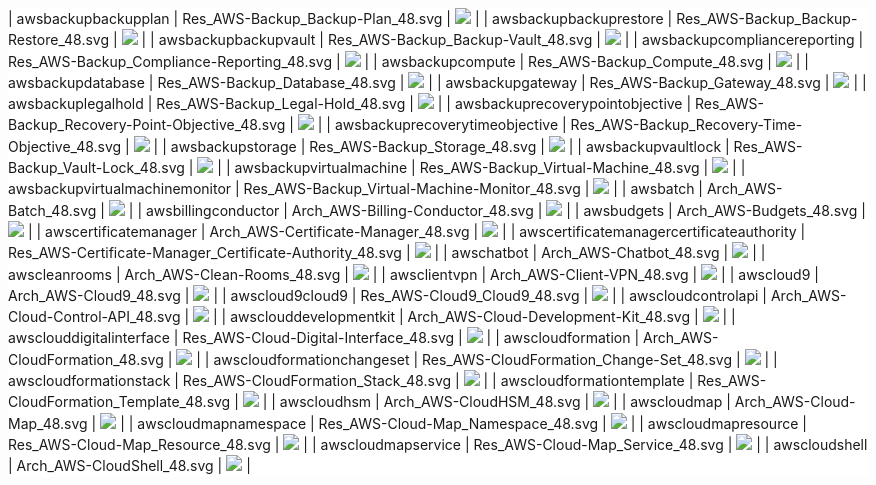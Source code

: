 | awsbackupbackupplan | Res_AWS-Backup_Backup-Plan_48.svg | ![](icons_aws/Resource-Icons_02072025/Res_Storage/Res_AWS-Backup_Backup-Plan_48.png) |
| awsbackupbackuprestore | Res_AWS-Backup_Backup-Restore_48.svg | ![](icons_aws/Resource-Icons_02072025/Res_Storage/Res_AWS-Backup_Backup-Restore_48.png) |
| awsbackupbackupvault | Res_AWS-Backup_Backup-Vault_48.svg | ![](icons_aws/Resource-Icons_02072025/Res_Storage/Res_AWS-Backup_Backup-Vault_48.png) |
| awsbackupcompliancereporting | Res_AWS-Backup_Compliance-Reporting_48.svg | ![](icons_aws/Resource-Icons_02072025/Res_Storage/Res_AWS-Backup_Compliance-Reporting_48.png) |
| awsbackupcompute | Res_AWS-Backup_Compute_48.svg | ![](icons_aws/Resource-Icons_02072025/Res_Storage/Res_AWS-Backup_Compute_48.png) |
| awsbackupdatabase | Res_AWS-Backup_Database_48.svg | ![](icons_aws/Resource-Icons_02072025/Res_Storage/Res_AWS-Backup_Database_48.png) |
| awsbackupgateway | Res_AWS-Backup_Gateway_48.svg | ![](icons_aws/Resource-Icons_02072025/Res_Storage/Res_AWS-Backup_Gateway_48.png) |
| awsbackuplegalhold | Res_AWS-Backup_Legal-Hold_48.svg | ![](icons_aws/Resource-Icons_02072025/Res_Storage/Res_AWS-Backup_Legal-Hold_48.png) |
| awsbackuprecoverypointobjective | Res_AWS-Backup_Recovery-Point-Objective_48.svg | ![](icons_aws/Resource-Icons_02072025/Res_Storage/Res_AWS-Backup_Recovery-Point-Objective_48.png) |
| awsbackuprecoverytimeobjective | Res_AWS-Backup_Recovery-Time-Objective_48.svg | ![](icons_aws/Resource-Icons_02072025/Res_Storage/Res_AWS-Backup_Recovery-Time-Objective_48.png) |
| awsbackupstorage | Res_AWS-Backup_Storage_48.svg | ![](icons_aws/Resource-Icons_02072025/Res_Storage/Res_AWS-Backup_Storage_48.png) |
| awsbackupvaultlock | Res_AWS-Backup_Vault-Lock_48.svg | ![](icons_aws/Resource-Icons_02072025/Res_Storage/Res_AWS-Backup_Vault-Lock_48.png) |
| awsbackupvirtualmachine | Res_AWS-Backup_Virtual-Machine_48.svg | ![](icons_aws/Resource-Icons_02072025/Res_Storage/Res_AWS-Backup_Virtual-Machine_48.png) |
| awsbackupvirtualmachinemonitor | Res_AWS-Backup_Virtual-Machine-Monitor_48.svg | ![](icons_aws/Resource-Icons_02072025/Res_Storage/Res_AWS-Backup_Virtual-Machine-Monitor_48.png) |
| awsbatch | Arch_AWS-Batch_48.svg | ![](icons_aws/Architecture-Service-Icons_02072025/Arch_Compute/48/Arch_AWS-Batch_48.png) |
| awsbillingconductor | Arch_AWS-Billing-Conductor_48.svg | ![](icons_aws/Architecture-Service-Icons_02072025/Arch_Cloud-Financial-Management/48/Arch_AWS-Billing-Conductor_48.png) |
| awsbudgets | Arch_AWS-Budgets_48.svg | ![](icons_aws/Architecture-Service-Icons_02072025/Arch_Cloud-Financial-Management/48/Arch_AWS-Budgets_48.png) |
| awscertificatemanager | Arch_AWS-Certificate-Manager_48.svg | ![](icons_aws/Architecture-Service-Icons_02072025/Arch_Security-Identity-Compliance/48/Arch_AWS-Certificate-Manager_48.png) |
| awscertificatemanagercertificateauthority | Res_AWS-Certificate-Manager_Certificate-Authority_48.svg | ![](icons_aws/Resource-Icons_02072025/Res_Security-Identity-Compliance/Res_AWS-Certificate-Manager_Certificate-Authority_48.png) |
| awschatbot | Arch_AWS-Chatbot_48.svg | ![](icons_aws/Architecture-Service-Icons_02072025/Arch_Management-Governance/48/Arch_AWS-Chatbot_48.png) |
| awscleanrooms | Arch_AWS-Clean-Rooms_48.svg | ![](icons_aws/Architecture-Service-Icons_02072025/Arch_Analytics/48/Arch_AWS-Clean-Rooms_48.png) |
| awsclientvpn | Arch_AWS-Client-VPN_48.svg | ![](icons_aws/Architecture-Service-Icons_02072025/Arch_Networking-Content-Delivery/48/Arch_AWS-Client-VPN_48.png) |
| awscloud9 | Arch_AWS-Cloud9_48.svg | ![](icons_aws/Architecture-Service-Icons_02072025/Arch_Developer-Tools/48/Arch_AWS-Cloud9_48.png) |
| awscloud9cloud9 | Res_AWS-Cloud9_Cloud9_48.svg | ![](icons_aws/Resource-Icons_02072025/Res_Developer-Tools/Res_AWS-Cloud9_Cloud9_48.png) |
| awscloudcontrolapi | Arch_AWS-Cloud-Control-API_48.svg | ![](icons_aws/Architecture-Service-Icons_02072025/Arch_Developer-Tools/48/Arch_AWS-Cloud-Control-API_48.png) |
| awsclouddevelopmentkit | Arch_AWS-Cloud-Development-Kit_48.svg | ![](icons_aws/Architecture-Service-Icons_02072025/Arch_Developer-Tools/48/Arch_AWS-Cloud-Development-Kit_48.png) |
| awsclouddigitalinterface | Res_AWS-Cloud-Digital-Interface_48.svg | ![](icons_aws/Resource-Icons_02072025/Res_Media-Services/Res_AWS-Cloud-Digital-Interface_48.png) |
| awscloudformation | Arch_AWS-CloudFormation_48.svg | ![](icons_aws/Architecture-Service-Icons_02072025/Arch_Management-Governance/48/Arch_AWS-CloudFormation_48.png) |
| awscloudformationchangeset | Res_AWS-CloudFormation_Change-Set_48.svg | ![](icons_aws/Resource-Icons_02072025/Res_Management-Governance/Res_AWS-CloudFormation_Change-Set_48.png) |
| awscloudformationstack | Res_AWS-CloudFormation_Stack_48.svg | ![](icons_aws/Resource-Icons_02072025/Res_Management-Governance/Res_AWS-CloudFormation_Stack_48.png) |
| awscloudformationtemplate | Res_AWS-CloudFormation_Template_48.svg | ![](icons_aws/Resource-Icons_02072025/Res_Management-Governance/Res_AWS-CloudFormation_Template_48.png) |
| awscloudhsm | Arch_AWS-CloudHSM_48.svg | ![](icons_aws/Architecture-Service-Icons_02072025/Arch_Security-Identity-Compliance/48/Arch_AWS-CloudHSM_48.png) |
| awscloudmap | Arch_AWS-Cloud-Map_48.svg | ![](icons_aws/Architecture-Service-Icons_02072025/Arch_Networking-Content-Delivery/48/Arch_AWS-Cloud-Map_48.png) |
| awscloudmapnamespace | Res_AWS-Cloud-Map_Namespace_48.svg | ![](icons_aws/Resource-Icons_02072025/Res_Networking-Content-Delivery/Res_AWS-Cloud-Map_Namespace_48.png) |
| awscloudmapresource | Res_AWS-Cloud-Map_Resource_48.svg | ![](icons_aws/Resource-Icons_02072025/Res_Networking-Content-Delivery/Res_AWS-Cloud-Map_Resource_48.png) |
| awscloudmapservice | Res_AWS-Cloud-Map_Service_48.svg | ![](icons_aws/Resource-Icons_02072025/Res_Networking-Content-Delivery/Res_AWS-Cloud-Map_Service_48.png) |
| awscloudshell | Arch_AWS-CloudShell_48.svg | ![](icons_aws/Architecture-Service-Icons_02072025/Arch_Developer-Tools/48/Arch_AWS-CloudShell_48.png) |